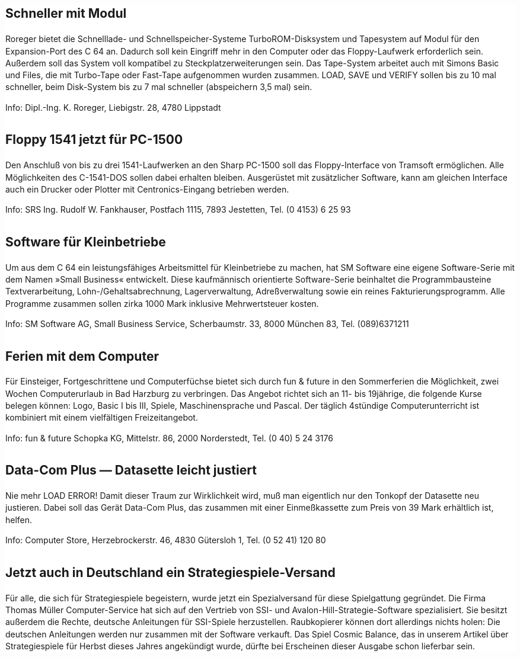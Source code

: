 ## Schneller mit Modul

Roreger bietet die Schnelllade- und Schnellspeicher-Systeme TurboROM-Disksystem und Tapesystem auf Modul für den Expansion-Port des C 64 an. Dadurch soll kein Eingriff mehr in den Computer oder das Floppy-Laufwerk erforderlich sein. Außerdem soll das System voll kompatibel zu Steckplatzerweiterungen sein. Das Tape-System arbeitet auch mit Simons Basic und Files, die mit Turbo-Tape oder Fast-Tape aufgenommen wurden zusammen. LOAD, SAVE und VERIFY sollen bis zu 10 mal schneller, beim Disk-System bis zu 7 mal schneller (abspeichern 3,5 mal) sein.

Info: Dipl.-Ing. K. Roreger, Liebigstr. 28, 4780 Lippstadt

## Floppy 1541 jetzt für PC-1500

Den Anschluß von bis zu drei 1541-Laufwerken an den Sharp PC-1500 soll das Floppy-Interface von Tramsoft ermöglichen. Alle Möglichkeiten des C-1541-DOS sollen dabei erhalten bleiben. Ausgerüstet mit zusätzlicher Software, kann am gleichen Interface auch ein Drucker oder Plotter mit Centronics-Eingang betrieben werden.

Info: SRS Ing. Rudolf W. Fankhauser, Postfach 1115, 7893 Jestetten, Tel. (0 4153) 6 25 93

## Software für Kleinbetriebe

Um aus dem C 64 ein leistungsfähiges Arbeitsmittel für Kleinbetriebe zu machen, hat SM Software eine eigene Software-Serie mit dem Namen »Small Business« entwickelt. Diese kaufmännisch orientierte Software-Serie beinhaltet die Programmbausteine Textverarbeitung, Lohn-/Gehaltsabrechnung, Lagerverwaltung, Adreßverwaltung sowie ein reines Fakturierungsprogramm. Alle Programme zusammen sollen zirka 1000 Mark inklusive Mehrwertsteuer kosten.

Info: SM Software AG, Small Business Service, Scherbaumstr. 33, 8000 München 83, Tel. (089)6371211

## Ferien mit dem Computer

Für Einsteiger, Fortgeschrittene und Computerfüchse bietet sich durch fun & future in den Sommerferien die Möglichkeit, zwei Wochen Computerurlaub in Bad Harzburg zu verbringen. Das Angebot richtet sich an 11- bis 19jährige, die folgende Kurse belegen können: Logo, Basic I bis III, Spiele, Maschinensprache und Pascal. Der täglich 4stündige Computerunterricht ist kombiniert mit einem vielfältigen Freizeitangebot.

Info: fun & future Schopka KG, Mittelstr. 86, 2000 Norderstedt, Tel. (0 40) 5 24 3176

## Data-Com Plus — Datasette leicht justiert

Nie mehr LOAD ERROR! Damit dieser Traum zur Wirklichkeit wird, muß man eigentlich nur den Tonkopf der Datasette neu justieren. Dabei soll das Gerät Data-Com Plus, das zusammen mit einer Einmeßkassette zum Preis von 39 Mark erhältlich ist, helfen.

Info: Computer Store, Herzebrockerstr. 46, 4830 Gütersloh 1, Tel. (0 52 41) 120 80

## Jetzt auch in Deutschland ein Strategiespiele-Versand

Für alle, die sich für Strategiespiele begeistern, wurde jetzt ein Spezialversand für diese Spielgattung gegründet. Die Firma Thomas Müller Computer-Service hat sich auf den Vertrieb von SSI- und Avalon-Hill-Strategie-Software spezialisiert. Sie besitzt außerdem die Rechte, deutsche Anleitungen für SSI-Spiele herzustellen. Raubkopierer können dort allerdings nichts holen: Die deutschen Anleitungen werden nur zusammen mit der Software verkauft. Das Spiel Cosmic Balance, das in unserem Artikel über Strategiespiele für Herbst dieses Jahres angekündigt wurde, dürfte bei Erscheinen dieser Ausgabe schon lieferbar sein.
